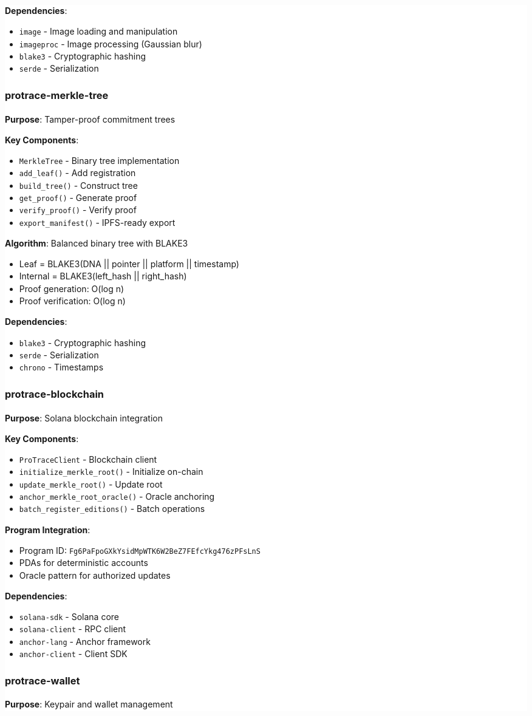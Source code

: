 **Dependencies**:
- `image` - Image loading and manipulation
- `imageproc` - Image processing (Gaussian blur)
- `blake3` - Cryptographic hashing
- `serde` - Serialization

### protrace-merkle-tree

**Purpose**: Tamper-proof commitment trees

**Key Components**:
- `MerkleTree` - Binary tree implementation
- `add_leaf()` - Add registration
- `build_tree()` - Construct tree
- `get_proof()` - Generate proof
- `verify_proof()` - Verify proof
- `export_manifest()` - IPFS-ready export

**Algorithm**: Balanced binary tree with BLAKE3
- Leaf = BLAKE3(DNA || pointer || platform || timestamp)
- Internal = BLAKE3(left_hash || right_hash)
- Proof generation: O(log n)
- Proof verification: O(log n)

**Dependencies**:
- `blake3` - Cryptographic hashing
- `serde` - Serialization
- `chrono` - Timestamps

### protrace-blockchain

**Purpose**: Solana blockchain integration

**Key Components**:
- `ProTraceClient` - Blockchain client
- `initialize_merkle_root()` - Initialize on-chain
- `update_merkle_root()` - Update root
- `anchor_merkle_root_oracle()` - Oracle anchoring
- `batch_register_editions()` - Batch operations

**Program Integration**:
- Program ID: `Fg6PaFpoGXkYsidMpWTK6W2BeZ7FEfcYkg476zPFsLnS`
- PDAs for deterministic accounts
- Oracle pattern for authorized updates

**Dependencies**:
- `solana-sdk` - Solana core
- `solana-client` - RPC client
- `anchor-lang` - Anchor framework
- `anchor-client` - Client SDK

### protrace-wallet

**Purpose**: Keypair and wallet management
